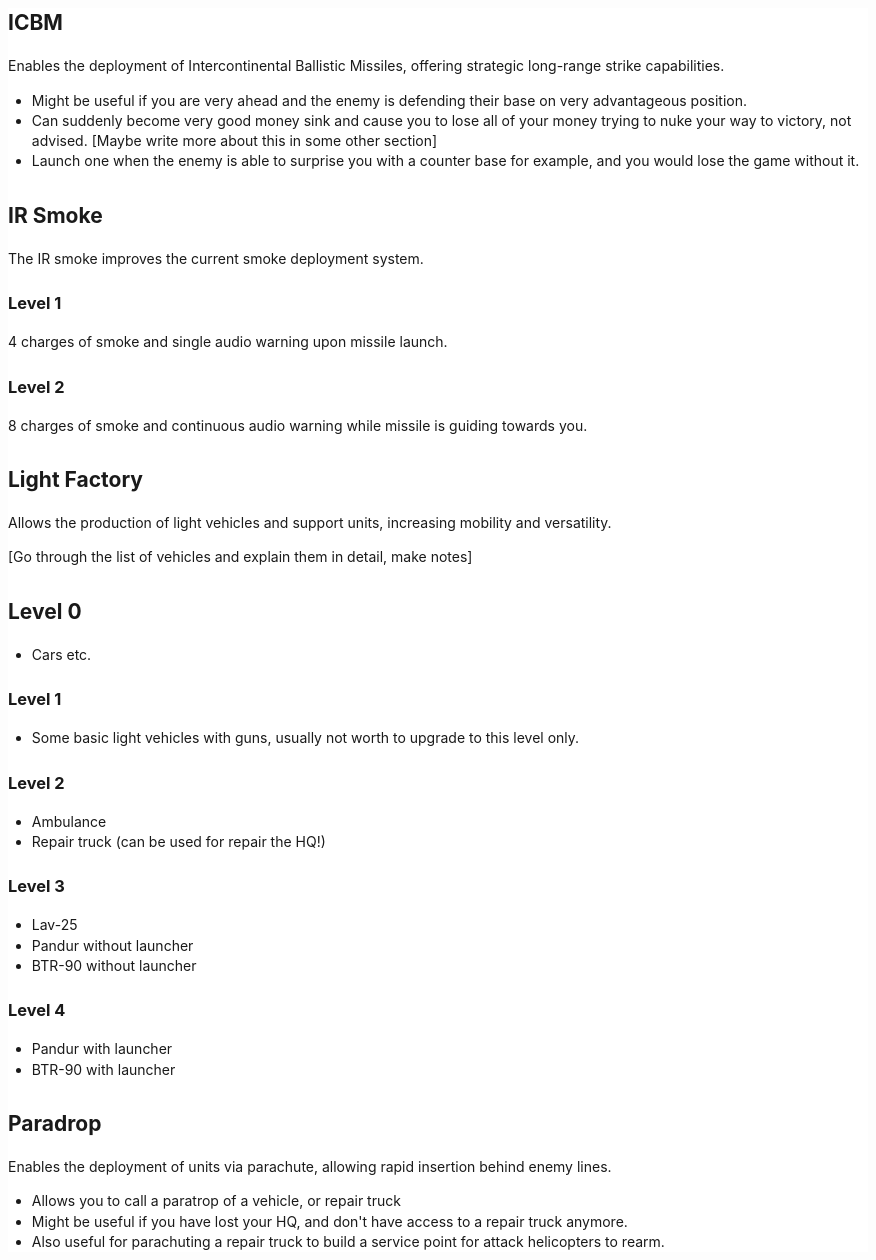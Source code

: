 ## ICBM
Enables the deployment of Intercontinental Ballistic Missiles, offering strategic long-range strike capabilities.
- Might be useful if you are very ahead and the enemy is defending their base on very advantageous position.
- Can suddenly become very good money sink and cause you to lose all of your money trying to nuke your way to victory, not advised.
[Maybe write more about this in some other section]
- Launch one when the enemy is able to surprise you with a counter base for example, and you would lose the game without it.

## IR Smoke
The IR smoke improves the current smoke deployment system.
### Level 1
4 charges of smoke and single audio warning upon missile launch.
### Level 2
8 charges of smoke and continuous audio warning while missile is guiding towards you.

## Light Factory
Allows the production of light vehicles and support units, increasing mobility and versatility.

[Go through the list of vehicles and explain them in detail, make notes]

## Level 0
- Cars etc.
### Level 1
- Some basic light vehicles with guns, usually not worth to upgrade to this level only.
### Level 2
- Ambulance
- Repair truck (can be used for repair the HQ!)
### Level 3
- Lav-25
- Pandur without launcher
- BTR-90 without launcher
### Level 4
- Pandur with launcher
- BTR-90 with launcher

## Paradrop
Enables the deployment of units via parachute, allowing rapid insertion behind enemy lines.
- Allows you to call a paratrop of a vehicle, or repair truck
- Might be useful if you have lost your HQ, and don't have access to a repair truck anymore.
- Also useful for parachuting a repair truck to build a service point for attack helicopters to rearm.
